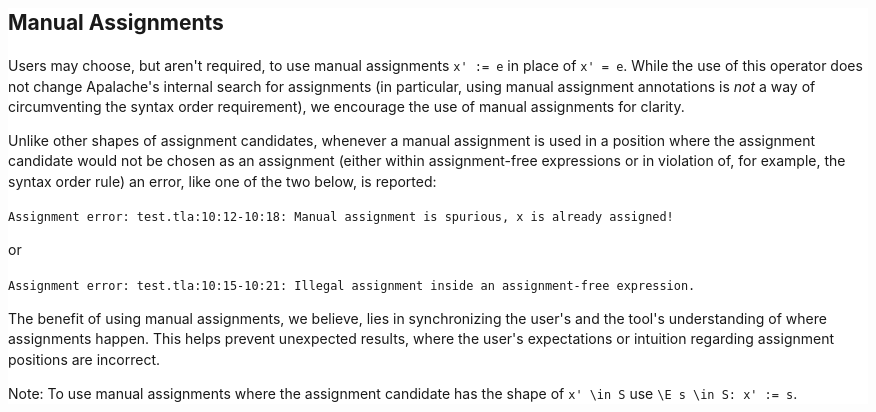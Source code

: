 ## <a id='manual' /> Manual Assignments
Users may choose, but aren't required, to use manual assignments `x' := e` in place of `x' = e`.
While the use of this operator does not change Apalache's internal search for assignments (in particular, using manual assignment annotations is *not* a way of circumventing the syntax order requirement), we encourage the use of manual assignments for clarity.

Unlike other shapes of assignment candidates, whenever a manual assignment is used in a position where the assignment candidate would not be chosen as an assignment (either within assignment-free expressions or in violation of, for example, the syntax order rule) an error, like one of the two below, is reported:
```
Assignment error: test.tla:10:12-10:18: Manual assignment is spurious, x is already assigned!
```
or 
```
Assignment error: test.tla:10:15-10:21: Illegal assignment inside an assignment-free expression.
```

The benefit of using manual assignments, we believe, lies in synchronizing the user's and the tool's understanding of where assignments happen. 
This helps prevent unexpected results, where the user's expectations or intuition regarding assignment positions are incorrect.

Note: To use manual assignments where the assignment candidate has the shape of `x' \in S` use `\E s \in S: x' := s`.